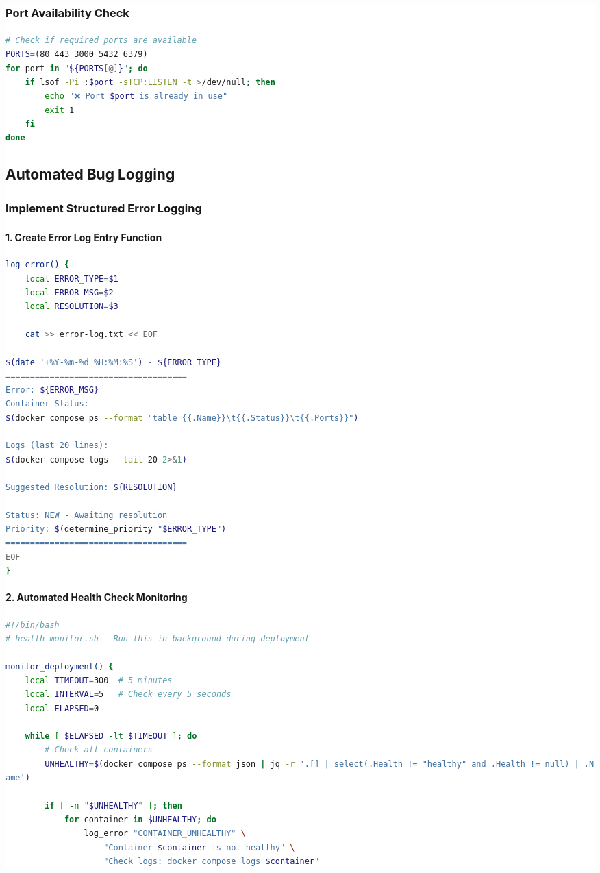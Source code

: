 ### Port Availability Check
```bash
# Check if required ports are available
PORTS=(80 443 3000 5432 6379)
for port in "${PORTS[@]}"; do
    if lsof -Pi :$port -sTCP:LISTEN -t >/dev/null; then
        echo "❌ Port $port is already in use"
        exit 1
    fi
done
```

## Automated Bug Logging

### Implement Structured Error Logging

#### 1. Create Error Log Entry Function
```bash
log_error() {
    local ERROR_TYPE=$1
    local ERROR_MSG=$2
    local RESOLUTION=$3
    
    cat >> error-log.txt << EOF

$(date '+%Y-%m-%d %H:%M:%S') - ${ERROR_TYPE}
=====================================
Error: ${ERROR_MSG}
Container Status:
$(docker compose ps --format "table {{.Name}}\t{{.Status}}\t{{.Ports}}")

Logs (last 20 lines):
$(docker compose logs --tail 20 2>&1)

Suggested Resolution: ${RESOLUTION}

Status: NEW - Awaiting resolution
Priority: $(determine_priority "$ERROR_TYPE")
=====================================
EOF
}
```

#### 2. Automated Health Check Monitoring
```bash
#!/bin/bash
# health-monitor.sh - Run this in background during deployment

monitor_deployment() {
    local TIMEOUT=300  # 5 minutes
    local INTERVAL=5   # Check every 5 seconds
    local ELAPSED=0
    
    while [ $ELAPSED -lt $TIMEOUT ]; do
        # Check all containers
        UNHEALTHY=$(docker compose ps --format json | jq -r '.[] | select(.Health != "healthy" and .Health != null) | .Name')
        
        if [ -n "$UNHEALTHY" ]; then
            for container in $UNHEALTHY; do
                log_error "CONTAINER_UNHEALTHY" \
                    "Container $container is not healthy" \
                    "Check logs: docker compose logs $container"
```